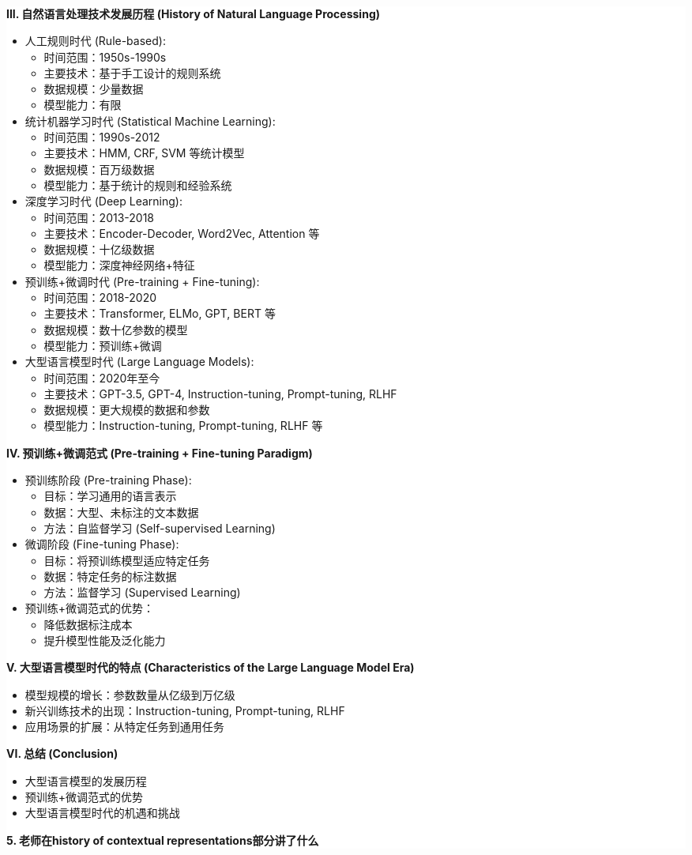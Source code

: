 **III. 自然语言处理技术发展历程 (History of Natural Language Processing)**

- 人工规则时代 (Rule-based):
  - 时间范围：1950s-1990s
  - 主要技术：基于手工设计的规则系统
  - 数据规模：少量数据
  - 模型能力：有限
- 统计机器学习时代 (Statistical Machine Learning):
  - 时间范围：1990s-2012
  - 主要技术：HMM, CRF, SVM 等统计模型
  - 数据规模：百万级数据
  - 模型能力：基于统计的规则和经验系统
- 深度学习时代 (Deep Learning):
  - 时间范围：2013-2018
  - 主要技术：Encoder-Decoder, Word2Vec, Attention 等
  - 数据规模：十亿级数据
  - 模型能力：深度神经网络+特征
- 预训练+微调时代 (Pre-training + Fine-tuning):
  - 时间范围：2018-2020
  - 主要技术：Transformer, ELMo, GPT, BERT 等
  - 数据规模：数十亿参数的模型
  - 模型能力：预训练+微调
- 大型语言模型时代 (Large Language Models):
  - 时间范围：2020年至今
  - 主要技术：GPT-3.5, GPT-4, Instruction-tuning, Prompt-tuning, RLHF
  - 数据规模：更大规模的数据和参数
  - 模型能力：Instruction-tuning, Prompt-tuning, RLHF 等

**IV. 预训练+微调范式 (Pre-training + Fine-tuning Paradigm)**

- 预训练阶段 (Pre-training Phase):
  - 目标：学习通用的语言表示
  - 数据：大型、未标注的文本数据
  - 方法：自监督学习 (Self-supervised Learning)
- 微调阶段 (Fine-tuning Phase):
  - 目标：将预训练模型适应特定任务
  - 数据：特定任务的标注数据
  - 方法：监督学习 (Supervised Learning)
- 预训练+微调范式的优势：
  - 降低数据标注成本
  - 提升模型性能及泛化能力

**V. 大型语言模型时代的特点 (Characteristics of the Large Language Model Era)**

- 模型规模的增长：参数数量从亿级到万亿级
- 新兴训练技术的出现：Instruction-tuning, Prompt-tuning, RLHF
- 应用场景的扩展：从特定任务到通用任务

**VI.  总结 (Conclusion)**

- 大型语言模型的发展历程
- 预训练+微调范式的优势
- 大型语言模型时代的机遇和挑战

**5.  老师在history of contextual representations部分讲了什么**
